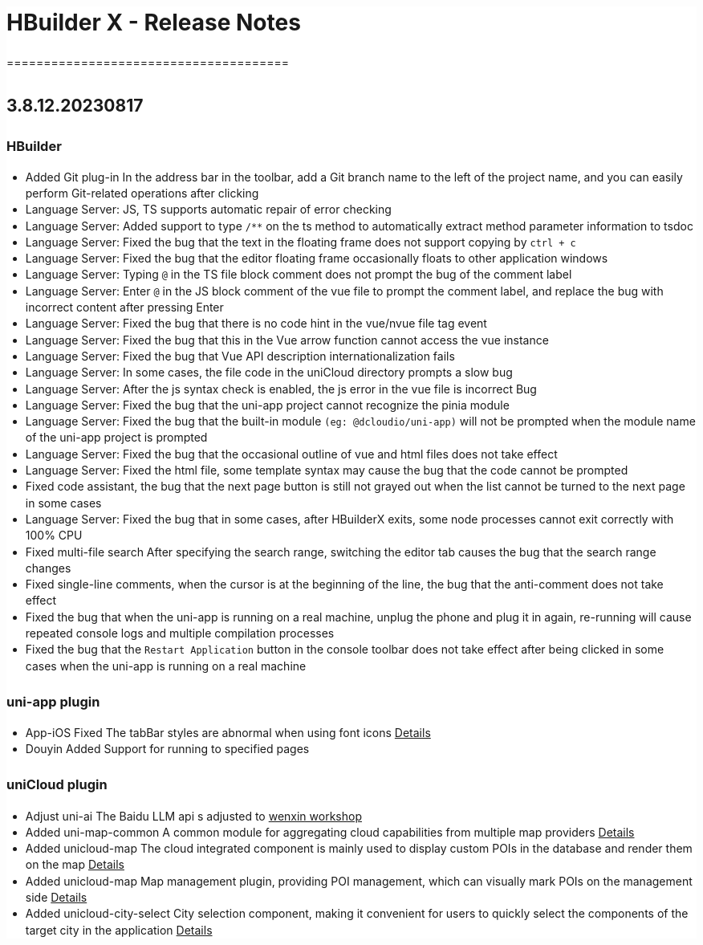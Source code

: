 # HBuilder X - Release Notes
======================================
## 3.8.12.20230817
### HBuilder
* Added Git plug-in In the address bar in the toolbar, add a Git branch name to the left of the project name, and you can easily perform Git-related operations after clicking 
* Language Server: JS, TS supports automatic repair of error checking
* Language Server: Added support to type `/**` on the ts method to automatically extract method parameter information to tsdoc
* Language Server: Fixed the bug that the text in the floating frame does not support copying by `ctrl + c`
* Language Server: Fixed the bug that the editor floating frame occasionally floats to other application windows
* Language Server: Typing `@` in the TS file block comment does not prompt the bug of the comment label
* Language Server: Enter `@` in the JS block comment of the vue file to prompt the comment label, and replace the bug with incorrect content after pressing Enter
* Language Server: Fixed the bug that there is no code hint in the vue/nvue file tag event
* Language Server: Fixed the bug that this in the Vue arrow function cannot access the vue instance
* Language Server: Fixed the bug that Vue API description internationalization fails
* Language Server: In some cases, the file code in the uniCloud directory prompts a slow bug
* Language Server: After the js syntax check is enabled, the js error in the vue file is incorrect Bug
* Language Server: Fixed the bug that the uni-app project cannot recognize the pinia module
* Language Server: Fixed the bug that the built-in module `(eg: @dcloudio/uni-app)` will not be prompted when the module name of the uni-app project is prompted
* Language Server: Fixed the bug that the occasional outline of vue and html files does not take effect
* Language Server: Fixed the html file, some template syntax may cause the bug that the code cannot be prompted
* Fixed code assistant, the bug that the next page button is still not grayed out when the list cannot be turned to the next page in some cases
* Language Server: Fixed the bug that in some cases, after HBuilderX exits, some node processes cannot exit correctly with 100% CPU
* Fixed multi-file search After specifying the search range, switching the editor tab causes the bug that the search range changes
* Fixed single-line comments, when the cursor is at the beginning of the line, the bug that the anti-comment does not take effect
* Fixed the bug that when the uni-app is running on a real machine, unplug the phone and plug it in again, re-running will cause repeated console logs and multiple compilation processes
* Fixed the bug that the `Restart Application` button in the console toolbar does not take effect after being clicked in some cases when the uni-app is running on a real machine
### uni-app plugin
* App-iOS Fixed The tabBar styles are abnormal when using font icons [Details](https://ask.dcloud.net.cn/question/173375)
* Douyin Added Support for running to specified pages
### uniCloud plugin
* Adjust uni-ai The Baidu LLM api s adjusted to [wenxin workshop](https://cloud.baidu.com/doc/WENXINWORKSHOP/s/jlil56u11)
* Added uni-map-common A common module for aggregating cloud capabilities from multiple map providers [Details](https://uniapp.dcloud.net.cn/uniCloud/uni-map-common.html)
* Added unicloud-map The cloud integrated component is mainly used to display custom POIs in the database and render them on the map [Details](https://uniapp.dcloud.net.cn/uniCloud/unicloud-map.html)
* Added unicloud-map Map management plugin, providing POI management, which can visually mark POIs on the management side [Details](https://uniapp.dcloud.net.cn/uniCloud/unicloud-map-admin.html)
* Added unicloud-city-select City selection component, making it convenient for users to quickly select the components of the target city in the application [Details](https://uniapp.dcloud.net.cn/uniCloud/unicloud-city-select.html)